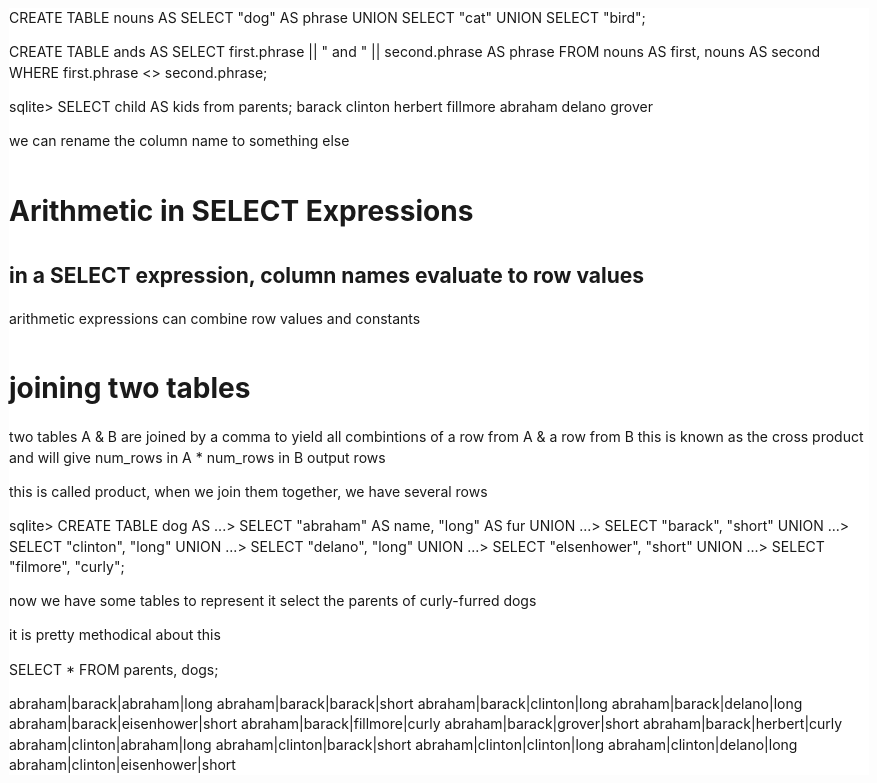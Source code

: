 CREATE TABLE nouns AS
  SELECT "dog" AS phrase	UNION
  SELECT "cat"		   	UNION
  SELECT "bird";

CREATE TABLE ands AS
  SELECT first.phrase || " and " || second.phrase AS phrase FROM nouns AS first, nouns AS second WHERE first.phrase <> second.phrase;





sqlite> SELECT child AS kids from parents;
barack
clinton
herbert
fillmore
abraham
delano
grover

we can rename the column name to something else 



# Arithmetic in SELECT Expressions 
## in a SELECT expression, column names evaluate to row values 
arithmetic expressions can combine row values and constants 


# joining two tables 
two tables A & B are joined by a comma to yield all combintions of a row from A & a row from B 
this is known as the cross product and will give num_rows in A * num_rows in B output rows 

this is called product, when we join them together, we have several rows 


sqlite> CREATE TABLE dog AS 
   ...> SELECT "abraham" AS name, "long" AS fur UNION 
   ...> SELECT "barack", "short"         UNION
   ...> SELECT "clinton",     "long"     UNION
   ...> SELECT  "delano",      "long"    UNION 
   ...> SELECT "elsenhower",    "short"   UNION
   ...> SELECT "filmore",      "curly";


now we have some tables to represent it 
select the parents of curly-furred dogs 

it is pretty methodical about this 

SELECT * FROM parents, dogs;

abraham|barack|abraham|long
abraham|barack|barack|short
abraham|barack|clinton|long
abraham|barack|delano|long
abraham|barack|eisenhower|short
abraham|barack|fillmore|curly
abraham|barack|grover|short
abraham|barack|herbert|curly
abraham|clinton|abraham|long
abraham|clinton|barack|short
abraham|clinton|clinton|long
abraham|clinton|delano|long
abraham|clinton|eisenhower|short